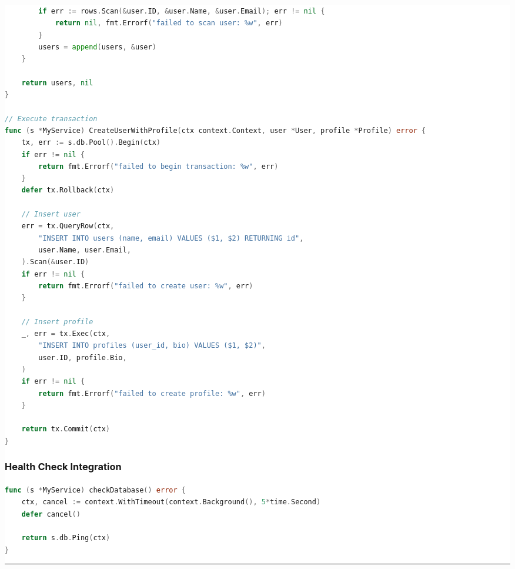 ```go
        if err := rows.Scan(&user.ID, &user.Name, &user.Email); err != nil {
            return nil, fmt.Errorf("failed to scan user: %w", err)
        }
        users = append(users, &user)
    }
    
    return users, nil
}

// Execute transaction
func (s *MyService) CreateUserWithProfile(ctx context.Context, user *User, profile *Profile) error {
    tx, err := s.db.Pool().Begin(ctx)
    if err != nil {
        return fmt.Errorf("failed to begin transaction: %w", err)
    }
    defer tx.Rollback(ctx)
    
    // Insert user
    err = tx.QueryRow(ctx,
        "INSERT INTO users (name, email) VALUES ($1, $2) RETURNING id",
        user.Name, user.Email,
    ).Scan(&user.ID)
    if err != nil {
        return fmt.Errorf("failed to create user: %w", err)
    }
    
    // Insert profile
    _, err = tx.Exec(ctx,
        "INSERT INTO profiles (user_id, bio) VALUES ($1, $2)",
        user.ID, profile.Bio,
    )
    if err != nil {
        return fmt.Errorf("failed to create profile: %w", err)
    }
    
    return tx.Commit(ctx)
}
```

### Health Check Integration

```go
func (s *MyService) checkDatabase() error {
    ctx, cancel := context.WithTimeout(context.Background(), 5*time.Second)
    defer cancel()
    
    return s.db.Ping(ctx)
}
```

---
